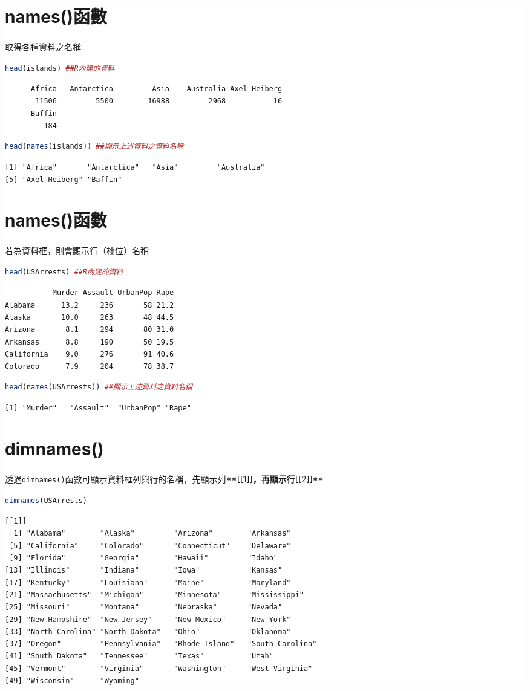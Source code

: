 names()函數
======================================================== 
取得各種資料之名稱

```r
head(islands) ##R內建的資料
```

```
      Africa   Antarctica         Asia    Australia Axel Heiberg 
       11506         5500        16988         2968           16 
      Baffin 
         184 
```

```r
head(names(islands)) ##顯示上述資料之資料名稱
```

```
[1] "Africa"       "Antarctica"   "Asia"         "Australia"   
[5] "Axel Heiberg" "Baffin"      
```

names()函數
======================================================== 
若為資料框，則會顯示行（欄位）名稱

```r
head(USArrests) ##R內建的資料
```

```
           Murder Assault UrbanPop Rape
Alabama      13.2     236       58 21.2
Alaska       10.0     263       48 44.5
Arizona       8.1     294       80 31.0
Arkansas      8.8     190       50 19.5
California    9.0     276       91 40.6
Colorado      7.9     204       78 38.7
```

```r
head(names(USArrests)) ##顯示上述資料之資料名稱
```

```
[1] "Murder"   "Assault"  "UrbanPop" "Rape"    
```

dimnames()
======================================================== 
透過`dimnames()`函數可顯示資料框列與行的名稱，先顯示列**[[1]]**，再顯示行**[[2]]**

```r
dimnames(USArrests) 
```

```
[[1]]
 [1] "Alabama"        "Alaska"         "Arizona"        "Arkansas"      
 [5] "California"     "Colorado"       "Connecticut"    "Delaware"      
 [9] "Florida"        "Georgia"        "Hawaii"         "Idaho"         
[13] "Illinois"       "Indiana"        "Iowa"           "Kansas"        
[17] "Kentucky"       "Louisiana"      "Maine"          "Maryland"      
[21] "Massachusetts"  "Michigan"       "Minnesota"      "Mississippi"   
[25] "Missouri"       "Montana"        "Nebraska"       "Nevada"        
[29] "New Hampshire"  "New Jersey"     "New Mexico"     "New York"      
[33] "North Carolina" "North Dakota"   "Ohio"           "Oklahoma"      
[37] "Oregon"         "Pennsylvania"   "Rhode Island"   "South Carolina"
[41] "South Dakota"   "Tennessee"      "Texas"          "Utah"          
[45] "Vermont"        "Virginia"       "Washington"     "West Virginia" 
[49] "Wisconsin"      "Wyoming"       
```